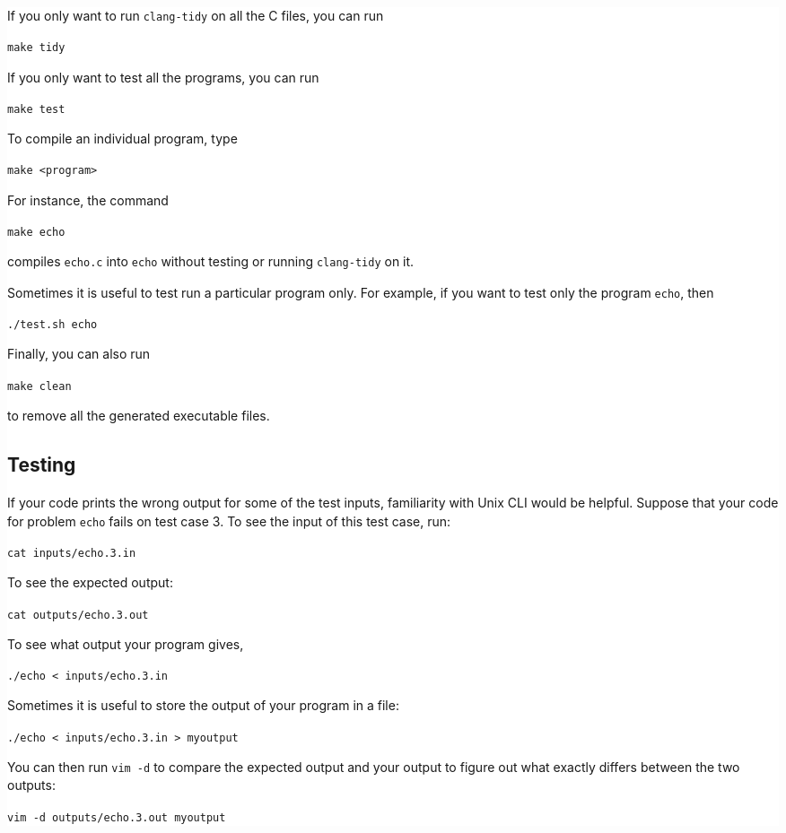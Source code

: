 If you only want to run `clang-tidy` on all the C files, you can run
```
make tidy
```

If you only want to test all the programs, you can run
```
make test
```

To compile an individual program, type
```
make <program>
```

For instance, the command
```
make echo
```

compiles `echo.c` into `echo` without testing or running `clang-tidy` on it.

Sometimes it is useful to test run a particular program only.  For example, if you want to test only the program `echo`, then
```
./test.sh echo
```

Finally, you can also run
```
make clean
```
to remove all the generated executable files.

## Testing

If your code prints the wrong output for some of the test inputs, familiarity with Unix CLI would be helpful.  Suppose that your code for problem `echo` fails on test case 3.  To see the input of this test case, run:
```
cat inputs/echo.3.in
```

To see the expected output:
```
cat outputs/echo.3.out
```

To see what output your program gives,
```
./echo < inputs/echo.3.in
```

Sometimes it is useful to store the output of your program in a file:
```
./echo < inputs/echo.3.in > myoutput
```

You can then run `vim -d` to compare the expected output and your output to figure out what exactly differs between the two outputs:
```
vim -d outputs/echo.3.out myoutput
```
